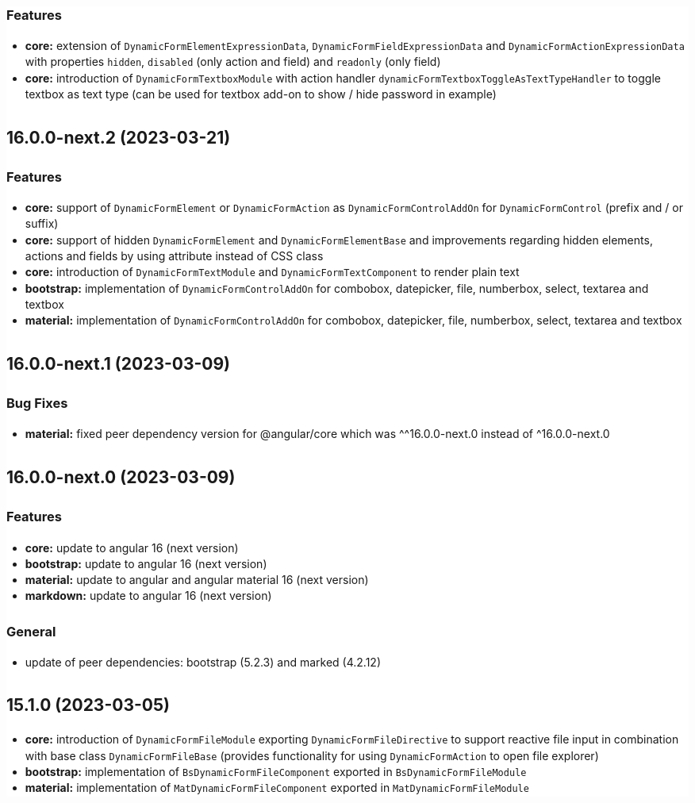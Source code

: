 ### Features

* **core:** extension of ```DynamicFormElementExpressionData```, ```DynamicFormFieldExpressionData``` and ```DynamicFormActionExpressionData``` with properties ```hidden```, ```disabled``` (only action and field) and ```readonly``` (only field)
* **core:** introduction of ```DynamicFormTextboxModule``` with action handler ```dynamicFormTextboxToggleAsTextTypeHandler``` to toggle textbox as text type (can be used for textbox add-on to show / hide password in example)

## 16.0.0-next.2 (2023-03-21)

### Features

* **core:** support of ```DynamicFormElement``` or ```DynamicFormAction``` as ```DynamicFormControlAddOn``` for ```DynamicFormControl``` (prefix and / or suffix)
* **core:** support of hidden ```DynamicFormElement``` and ```DynamicFormElementBase``` and improvements regarding hidden elements, actions and fields by using attribute instead of CSS class
* **core:** introduction of ```DynamicFormTextModule``` and ```DynamicFormTextComponent``` to render plain text
* **bootstrap:** implementation of ```DynamicFormControlAddOn``` for combobox, datepicker, file, numberbox, select, textarea and textbox
* **material:** implementation of ```DynamicFormControlAddOn``` for combobox, datepicker, file, numberbox, select, textarea and textbox

## 16.0.0-next.1 (2023-03-09)

### Bug Fixes

* **material:** fixed peer dependency version for @angular/core which was ^^16.0.0-next.0 instead of ^16.0.0-next.0

## 16.0.0-next.0 (2023-03-09)

### Features

* **core:** update to angular 16 (next version)
* **bootstrap:** update to angular 16 (next version)
* **material:** update to angular and angular material 16 (next version)
* **markdown:** update to angular 16 (next version)

### General

* update of peer dependencies: bootstrap (5.2.3) and marked (4.2.12)

## 15.1.0 (2023-03-05)

* **core:** introduction of ```DynamicFormFileModule``` exporting ```DynamicFormFileDirective``` to support reactive file input in combination with base class ```DynamicFormFileBase``` (provides functionality for using ```DynamicFormAction``` to open file explorer)
* **bootstrap:** implementation of ```BsDynamicFormFileComponent``` exported in ```BsDynamicFormFileModule```
* **material:** implementation of ```MatDynamicFormFileComponent``` exported in ```MatDynamicFormFileModule```
